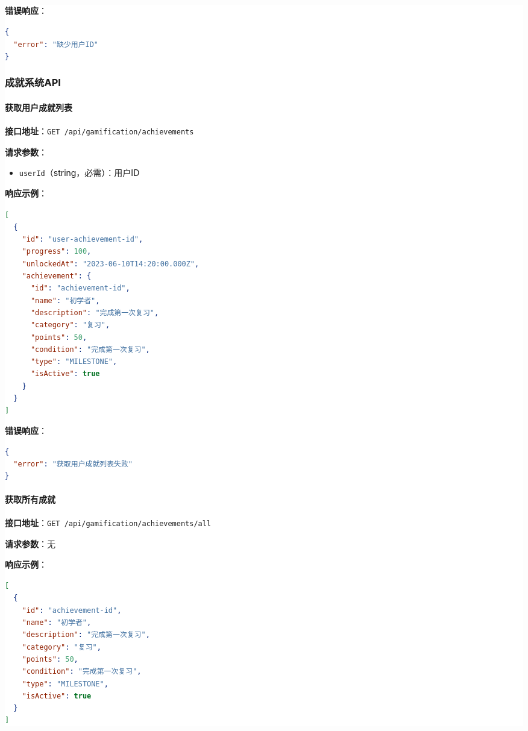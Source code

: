 **错误响应**：
```json
{
  "error": "缺少用户ID"
}
```

### 成就系统API

#### 获取用户成就列表

**接口地址**：`GET /api/gamification/achievements`

**请求参数**：
- `userId`（string，必需）：用户ID

**响应示例**：
```json
[
  {
    "id": "user-achievement-id",
    "progress": 100,
    "unlockedAt": "2023-06-10T14:20:00.000Z",
    "achievement": {
      "id": "achievement-id",
      "name": "初学者",
      "description": "完成第一次复习",
      "category": "复习",
      "points": 50,
      "condition": "完成第一次复习",
      "type": "MILESTONE",
      "isActive": true
    }
  }
]
```

**错误响应**：
```json
{
  "error": "获取用户成就列表失败"
}
```

#### 获取所有成就

**接口地址**：`GET /api/gamification/achievements/all`

**请求参数**：无

**响应示例**：
```json
[
  {
    "id": "achievement-id",
    "name": "初学者",
    "description": "完成第一次复习",
    "category": "复习",
    "points": 50,
    "condition": "完成第一次复习",
    "type": "MILESTONE",
    "isActive": true
  }
]
```
